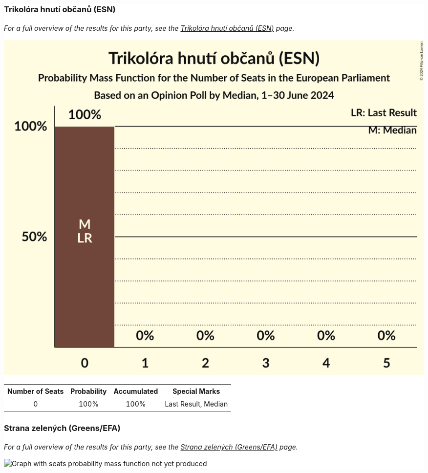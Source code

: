 ### Trikolóra hnutí občanů (ESN)

*For a full overview of the results for this party, see the [Trikolóra hnutí občanů (ESN)](party-trikolórahnutíobčanůesn.html) page.*

![Graph with seats probability mass function not yet produced](2024-06-30-Median-seats-pmf-trikolórahnutíobčanůesn.png "Seats Probability Mass Function")

| Number of Seats | Probability | Accumulated | Special Marks |
|:---------------:|:-----------:|:-----------:|:-------------:|
| 0 | 100% | 100% | Last Result, Median |

### Strana zelených (Greens/EFA)

*For a full overview of the results for this party, see the [Strana zelených (Greens/EFA)](party-stranazelenýchgreensefa.html) page.*

![Graph with seats probability mass function not yet produced](2024-06-30-Median-seats-pmf-stranazelenýchgreensefa.png "Seats Probability Mass Function")
